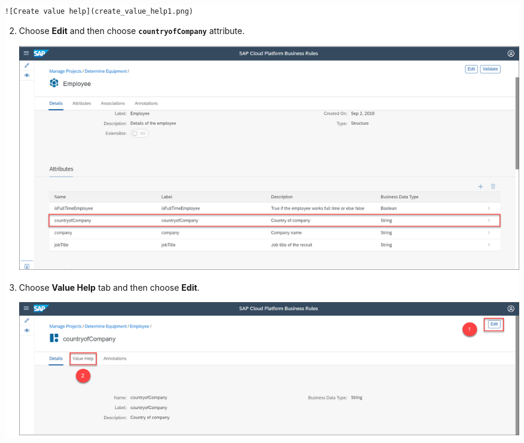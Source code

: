     ![Create value help](create_value_help1.png)

2. Choose **Edit** and then choose **`countryofCompany`** attribute.

    ![countryofCompany attribute](create_value_help2.png)

3. Choose **Value Help** tab and then choose **Edit**.

    ![New value help](create_value_help3.png)
